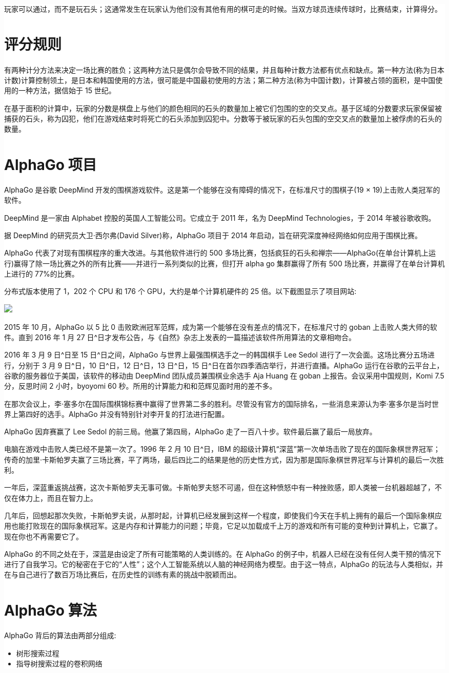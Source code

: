 玩家可以通过，而不是玩石头；这通常发生在玩家认为他们没有其他有用的棋可走的时候。当双方球员连续传球时，比赛结束，计算得分。



# 评分规则

有两种计分方法来决定一场比赛的胜负；这两种方法只是偶尔会导致不同的结果，并且每种计数方法都有优点和缺点。第一种方法(称为日本计数)计算控制领土，是日本和韩国使用的方法，很可能是中国最初使用的方法；第二种方法(称为中国计数)，计算被占领的面积，是中国使用的一种方法，据信始于 15 世纪。

在基于面积的计算中，玩家的分数是棋盘上与他们的颜色相同的石头的数量加上被它们包围的空的交叉点。基于区域的分数要求玩家保留被捕获的石头，称为囚犯，他们在游戏结束时将死亡的石头添加到囚犯中。分数等于被玩家的石头包围的空交叉点的数量加上被俘虏的石头的数量。



# AlphaGo 项目

AlphaGo 是谷歌 DeepMind 开发的围棋游戏软件。这是第一个能够在没有障碍的情况下，在标准尺寸的围棋子(19 × 19)上击败人类冠军的软件。

DeepMind 是一家由 Alphabet 控股的英国人工智能公司。它成立于 2011 年，名为 DeepMind Technologies，于 2014 年被谷歌收购。

据 DeepMind 的研究员大卫·西尔弗(David Silver)称，AlphaGo 项目于 2014 年启动，旨在研究深度神经网络如何应用于围棋比赛。

AlphaGo 代表了对现有围棋程序的重大改进。与其他软件进行的 500 多场比赛，包括疯狂的石头和禅宗——AlphaGo(在单台计算机上运行)赢得了除一场比赛之外的所有比赛——并进行一系列类似的比赛，但打开 alpha go 集群赢得了所有 500 场比赛，并赢得了在单台计算机上进行的 77%的比赛。

分布式版本使用了 1，202 个 CPU 和 176 个 GPU，大约是单个计算机硬件的 25 倍。以下截图显示了项目网站:

![](Images/1f6ccab0-6c69-4cbd-ad08-69850bfec226.png)

2015 年 10 月，AlphaGo 以 5 比 0 击败欧洲冠军范辉，成为第一个能够在没有差点的情况下，在标准尺寸的 goban 上击败人类大师的软件。直到 2016 年 1 月 27 日^日才发布公告，与《自然》杂志上发表的一篇描述该软件所用算法的文章相吻合。

2016 年 3 月 9 日^日至 15 日^日之间，AlphaGo 与世界上最强围棋选手之一的韩国棋手 Lee Sedol 进行了一次会面。这场比赛分五场进行，分别于 3 月 9 日^日，10 日^日，12 日^日，13 日^日，15 日^日在首尔四季酒店举行，并进行直播。AlphaGo 运行在谷歌的云平台上，谷歌的服务器位于美国，该软件的移动由 DeepMind 团队成员兼围棋业余选手 Aja Huang 在 goban 上报告。会议采用中国规则，Komi 7.5 分，反思时间 2 小时，byoyomi 60 秒。所用的计算能力和和范辉见面时用的差不多。

在那次会议上，李·塞多尔在国际围棋锦标赛中赢得了世界第二多的胜利。尽管没有官方的国际排名，一些消息来源认为李·塞多尔是当时世界上第四好的选手。AlphaGo 并没有特别针对李开复的打法进行配置。

AlphaGo 因弃赛赢了 Lee Sedol 的前三局。他赢了第四局，AlphaGo 走了一百八十步。软件最后赢了最后一局放弃。

电脑在游戏中击败人类已经不是第一次了。1996 年 2 月 10 日^日，IBM 的超级计算机“深蓝”第一次单场击败了现在的国际象棋世界冠军；传奇的加里·卡斯帕罗夫赢了三场比赛，平了两场，最后四比二的结果是他的历史性方式，因为那是国际象棋世界冠军与计算机的最后一次胜利。

一年后，深蓝重返挑战赛，这次卡斯帕罗夫无事可做。卡斯帕罗夫怒不可遏，但在这种愤怒中有一种挫败感，即人类被一台机器超越了，不仅在体力上，而且在智力上。

几年后，回想起那次失败，卡斯帕罗夫说，从那时起，计算机已经发展到这样一个程度，即使我们今天在手机上拥有的最后一个国际象棋应用也能打败现在的国际象棋冠军。这是内存和计算能力的问题；毕竟，它足以加载成千上万的游戏和所有可能的变种到计算机上，它赢了。现在你也不再需要它了。

AlphaGo 的不同之处在于，深蓝是由设定了所有可能策略的人类训练的。在 AlphaGo 的例子中，机器人已经在没有任何人类干预的情况下进行了自我学习。它的秘密在于它的“人性”；这个人工智能系统以人脑的神经网络为模型。由于这一特点，AlphaGo 的玩法与人类相似，并在与自己进行了数百万场比赛后，在历史性的训练有素的挑战中脱颖而出。



# AlphaGo 算法

AlphaGo 背后的算法由两部分组成:

*   树形搜索过程
*   指导树搜索过程的卷积网络
